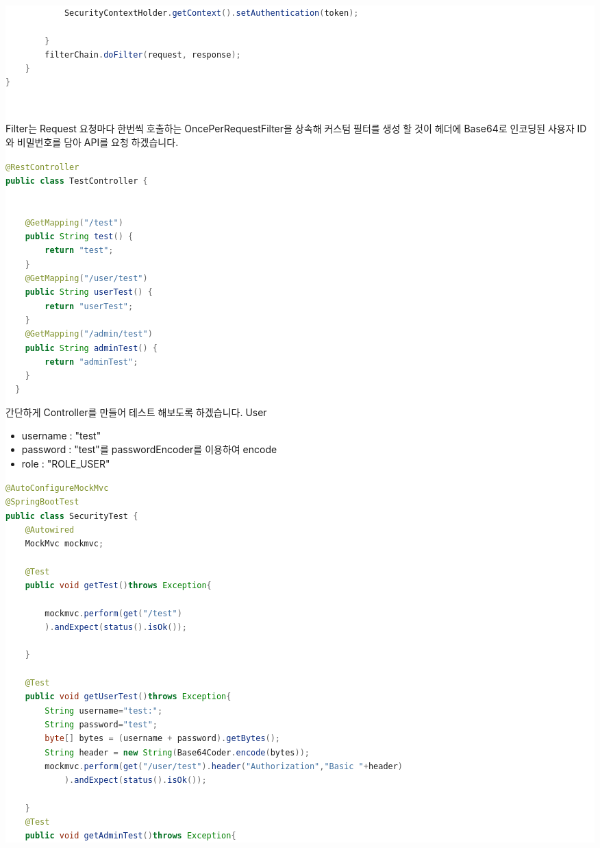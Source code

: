 ~~~java
            SecurityContextHolder.getContext().setAuthentication(token);

        }
        filterChain.doFilter(request, response);
    }
}
~~~

<br>

Filter는 Request 요청마다 한번씩 호출하는 OncePerRequestFilter을 상속해 커스텀 필터를 생성 할 것이
헤더에 Base64로 인코딩된 사용자 ID와 비밀번호를 담아 API를 요청 하겠습니다.

~~~java
@RestController
public class TestController {


    @GetMapping("/test")
    public String test() {
        return "test";
    }
    @GetMapping("/user/test")
    public String userTest() {
        return "userTest";
    }
    @GetMapping("/admin/test")
    public String adminTest() {
        return "adminTest";
    }
  }
~~~
간단하게 Controller를 만들어 테스트 해보도록 하겠습니다.
User
- username : "test"
- password : "test"를 passwordEncoder를 이용하여 encode
- role     : "ROLE_USER"

~~~java
@AutoConfigureMockMvc
@SpringBootTest
public class SecurityTest {
    @Autowired
    MockMvc mockmvc;

    @Test
    public void getTest()throws Exception{

        mockmvc.perform(get("/test")
        ).andExpect(status().isOk());

    }

    @Test
    public void getUserTest()throws Exception{
        String username="test:";
        String password="test";
        byte[] bytes = (username + password).getBytes();
        String header = new String(Base64Coder.encode(bytes));
        mockmvc.perform(get("/user/test").header("Authorization","Basic "+header)
            ).andExpect(status().isOk());

    }
    @Test
    public void getAdminTest()throws Exception{
~~~